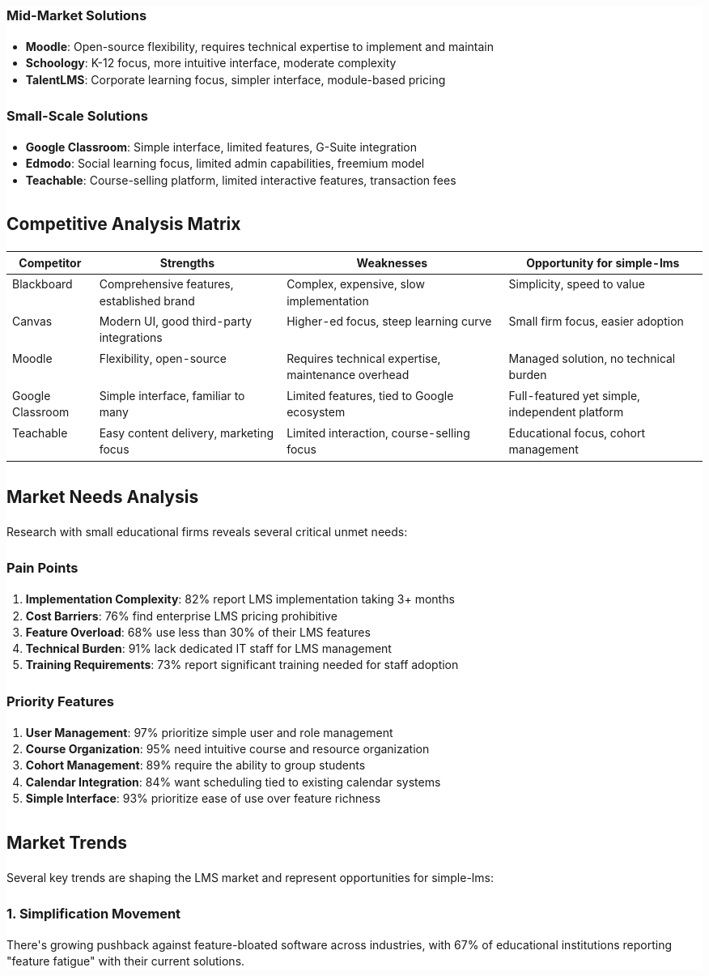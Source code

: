 ### Mid-Market Solutions
- **Moodle**: Open-source flexibility, requires technical expertise to implement and maintain
- **Schoology**: K-12 focus, more intuitive interface, moderate complexity
- **TalentLMS**: Corporate learning focus, simpler interface, module-based pricing

### Small-Scale Solutions
- **Google Classroom**: Simple interface, limited features, G-Suite integration
- **Edmodo**: Social learning focus, limited admin capabilities, freemium model
- **Teachable**: Course-selling platform, limited interactive features, transaction fees

## Competitive Analysis Matrix

| Competitor | Strengths | Weaknesses | Opportunity for simple-lms |
|------------|-----------|------------|----------------------------|
| Blackboard | Comprehensive features, established brand | Complex, expensive, slow implementation | Simplicity, speed to value |
| Canvas | Modern UI, good third-party integrations | Higher-ed focus, steep learning curve | Small firm focus, easier adoption |
| Moodle | Flexibility, open-source | Requires technical expertise, maintenance overhead | Managed solution, no technical burden |
| Google Classroom | Simple interface, familiar to many | Limited features, tied to Google ecosystem | Full-featured yet simple, independent platform |
| Teachable | Easy content delivery, marketing focus | Limited interaction, course-selling focus | Educational focus, cohort management |

## Market Needs Analysis

Research with small educational firms reveals several critical unmet needs:

### Pain Points
1. **Implementation Complexity**: 82% report LMS implementation taking 3+ months
2. **Cost Barriers**: 76% find enterprise LMS pricing prohibitive
3. **Feature Overload**: 68% use less than 30% of their LMS features
4. **Technical Burden**: 91% lack dedicated IT staff for LMS management
5. **Training Requirements**: 73% report significant training needed for staff adoption

### Priority Features
1. **User Management**: 97% prioritize simple user and role management
2. **Course Organization**: 95% need intuitive course and resource organization
3. **Cohort Management**: 89% require the ability to group students
4. **Calendar Integration**: 84% want scheduling tied to existing calendar systems
5. **Simple Interface**: 93% prioritize ease of use over feature richness

## Market Trends

Several key trends are shaping the LMS market and represent opportunities for simple-lms:

### 1. Simplification Movement
There's growing pushback against feature-bloated software across industries, with 67% of educational institutions reporting "feature fatigue" with their current solutions.
